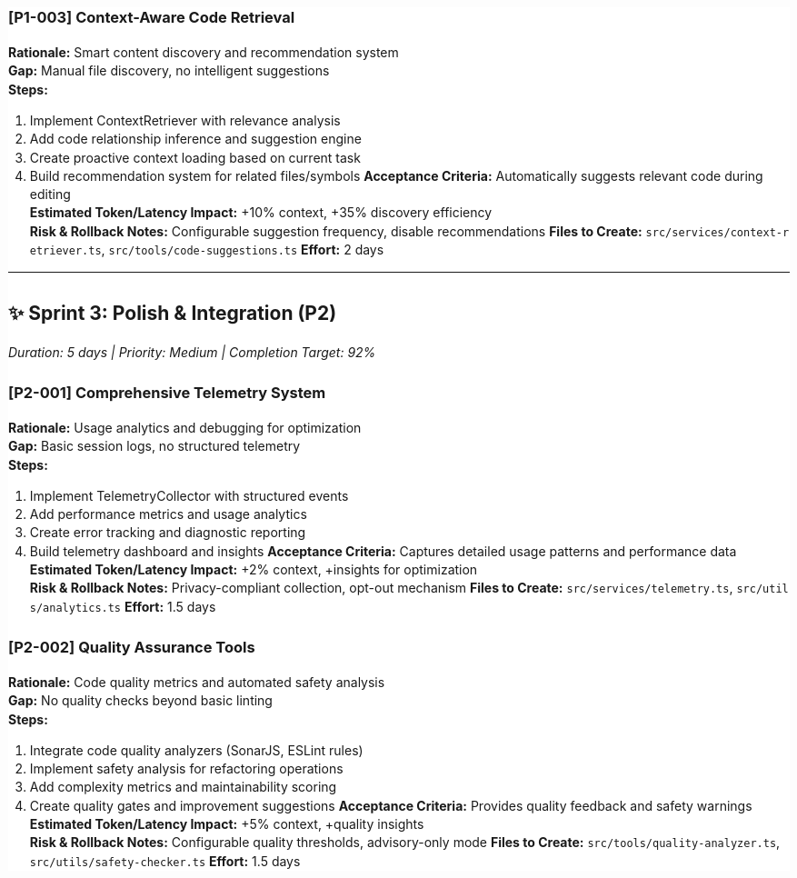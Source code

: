 ### [P1-003] Context-Aware Code Retrieval

**Rationale:** Smart content discovery and recommendation system  
**Gap:** Manual file discovery, no intelligent suggestions  
**Steps:**

1. Implement ContextRetriever with relevance analysis
2. Add code relationship inference and suggestion engine
3. Create proactive context loading based on current task
4. Build recommendation system for related files/symbols
   **Acceptance Criteria:** Automatically suggests relevant code during editing  
   **Estimated Token/Latency Impact:** +10% context, +35% discovery efficiency  
   **Risk & Rollback Notes:** Configurable suggestion frequency, disable recommendations
   **Files to Create:** `src/services/context-retriever.ts`, `src/tools/code-suggestions.ts`
   **Effort:** 2 days

---

## ✨ Sprint 3: Polish & Integration (P2)

_Duration: 5 days | Priority: Medium | Completion Target: 92%_

### [P2-001] Comprehensive Telemetry System

**Rationale:** Usage analytics and debugging for optimization  
**Gap:** Basic session logs, no structured telemetry  
**Steps:**

1. Implement TelemetryCollector with structured events
2. Add performance metrics and usage analytics
3. Create error tracking and diagnostic reporting
4. Build telemetry dashboard and insights
   **Acceptance Criteria:** Captures detailed usage patterns and performance data  
   **Estimated Token/Latency Impact:** +2% context, +insights for optimization  
   **Risk & Rollback Notes:** Privacy-compliant collection, opt-out mechanism
   **Files to Create:** `src/services/telemetry.ts`, `src/utils/analytics.ts`
   **Effort:** 1.5 days

### [P2-002] Quality Assurance Tools

**Rationale:** Code quality metrics and automated safety analysis  
**Gap:** No quality checks beyond basic linting  
**Steps:**

1. Integrate code quality analyzers (SonarJS, ESLint rules)
2. Implement safety analysis for refactoring operations
3. Add complexity metrics and maintainability scoring
4. Create quality gates and improvement suggestions
   **Acceptance Criteria:** Provides quality feedback and safety warnings  
   **Estimated Token/Latency Impact:** +5% context, +quality insights  
   **Risk & Rollback Notes:** Configurable quality thresholds, advisory-only mode
   **Files to Create:** `src/tools/quality-analyzer.ts`, `src/utils/safety-checker.ts`
   **Effort:** 1.5 days
